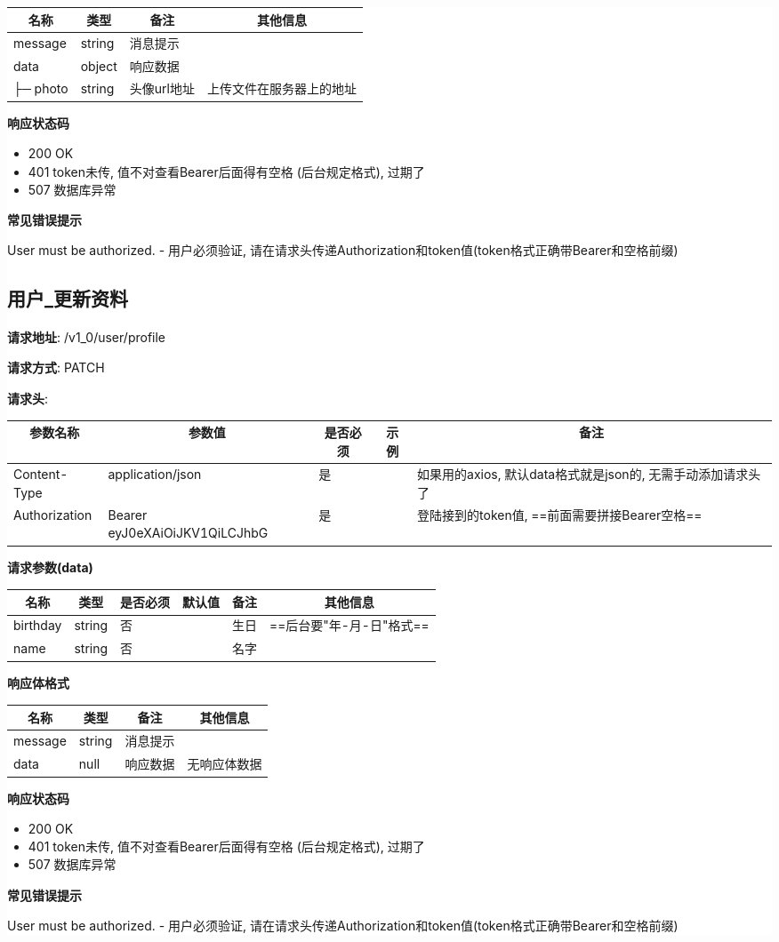 | 名称     | 类型   | 备注        | 其他信息                 |
| -------- | ------ | ----------- | ------------------------ |
| message  | string | 消息提示    |                          |
| data     | object | 响应数据    |                          |
| ├─ photo | string | 头像url地址 | 上传文件在服务器上的地址 |

**响应状态码**

* 200 OK
* 401 token未传, 值不对查看Bearer后面得有空格 (后台规定格式), 过期了
* 507 数据库异常

**常见错误提示**

User must be authorized. - 用户必须验证, 请在请求头传递Authorization和token值(token格式正确带Bearer和空格前缀)

## 用户_更新资料

**请求地址**: /v1_0/user/profile

**请求方式**: PATCH

**请求头**:

| 参数名称      | 参数值                        | 是否必须 | 示例 | 备注                                                        |
| ------------- | ----------------------------- | -------- | ---- | ----------------------------------------------------------- |
| Content-Type  | application/json              | 是       |      | 如果用的axios, 默认data格式就是json的, 无需手动添加请求头了 |
| Authorization | Bearer eyJ0eXAiOiJKV1QiLCJhbG | 是       |      | 登陆接到的token值, ==前面需要拼接Bearer空格==               |

**请求参数(data)**

| 名称     | 类型   | 是否必须 | 默认值 | 备注 | 其他信息                 |
| -------- | ------ | -------- | ------ | ---- | ------------------------ |
| birthday | string | 否       |        | 生日 | ==后台要"年-月-日"格式== |
| name     | string | 否       |        | 名字 |                          |

**响应体格式**

| 名称    | 类型   | 备注     | 其他信息     |
| ------- | ------ | -------- | ------------ |
| message | string | 消息提示 |              |
| data    | null   | 响应数据 | 无响应体数据 |

**响应状态码**

* 200 OK
* 401 token未传, 值不对查看Bearer后面得有空格 (后台规定格式), 过期了
* 507 数据库异常

**常见错误提示**

User must be authorized. - 用户必须验证, 请在请求头传递Authorization和token值(token格式正确带Bearer和空格前缀)
